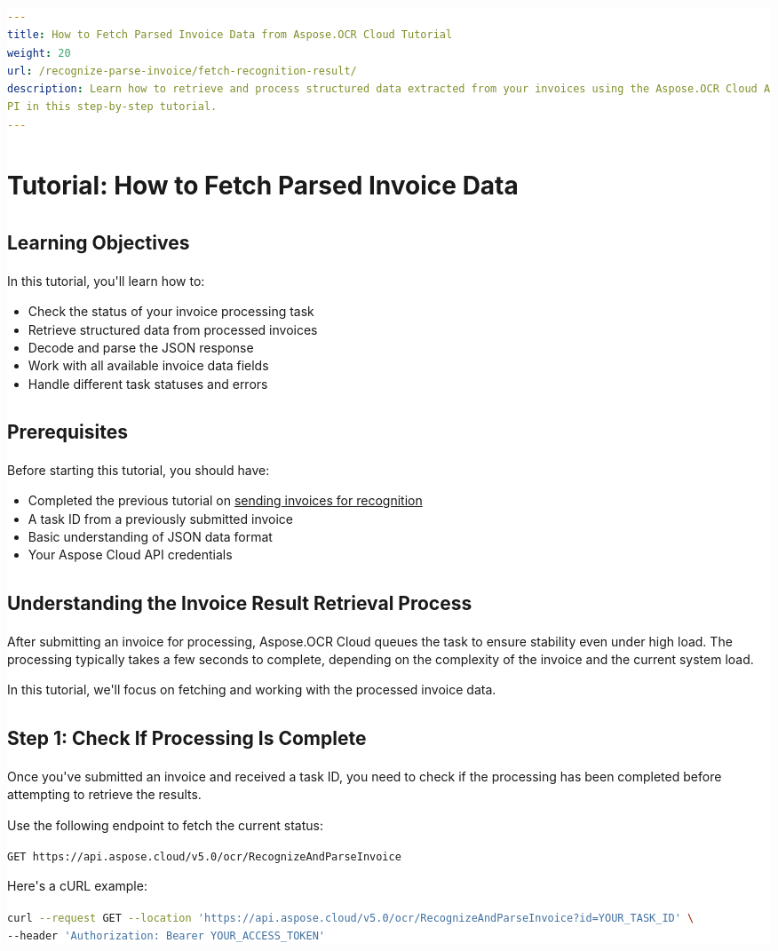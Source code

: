 ```yaml
---
title: How to Fetch Parsed Invoice Data from Aspose.OCR Cloud Tutorial
weight: 20
url: /recognize-parse-invoice/fetch-recognition-result/
description: Learn how to retrieve and process structured data extracted from your invoices using the Aspose.OCR Cloud API in this step-by-step tutorial.
---
```


# Tutorial: How to Fetch Parsed Invoice Data

## Learning Objectives

In this tutorial, you'll learn how to:
- Check the status of your invoice processing task
- Retrieve structured data from processed invoices
- Decode and parse the JSON response
- Work with all available invoice data fields
- Handle different task statuses and errors

## Prerequisites

Before starting this tutorial, you should have:
- Completed the previous tutorial on [sending invoices for recognition](/recognize-parse-invoice/send-for-recognition/)
- A task ID from a previously submitted invoice
- Basic understanding of JSON data format
- Your Aspose Cloud API credentials

## Understanding the Invoice Result Retrieval Process

After submitting an invoice for processing, Aspose.OCR Cloud queues the task to ensure stability even under high load. The processing typically takes a few seconds to complete, depending on the complexity of the invoice and the current system load.

In this tutorial, we'll focus on fetching and working with the processed invoice data.

## Step 1: Check If Processing Is Complete

Once you've submitted an invoice and received a task ID, you need to check if the processing has been completed before attempting to retrieve the results.

Use the following endpoint to fetch the current status:

```
GET https://api.aspose.cloud/v5.0/ocr/RecognizeAndParseInvoice
```

Here's a cURL example:

```bash
curl --request GET --location 'https://api.aspose.cloud/v5.0/ocr/RecognizeAndParseInvoice?id=YOUR_TASK_ID' \
--header 'Authorization: Bearer YOUR_ACCESS_TOKEN'
```
